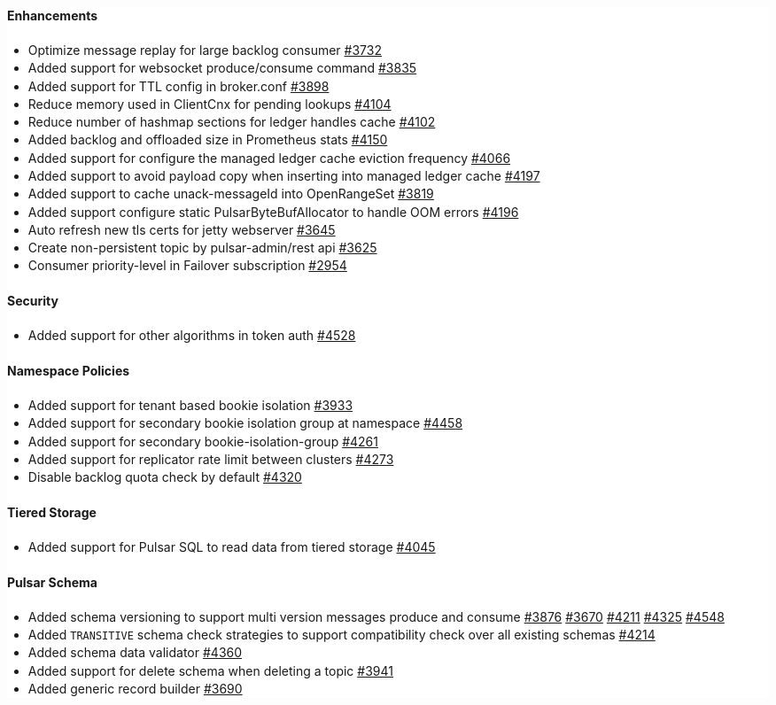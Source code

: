 #### Enhancements

* Optimize message replay for large backlog consumer [#3732](https://github.com/apache/pulsar/pull/3732)
* Added support for websocket produce/consume command [#3835](https://github.com/apache/pulsar/pull/3835)
* Added support for TTL config in broker.conf [#3898](https://github.com/apache/pulsar/pull/3898)
* Reduce memory used in ClientCnx for pending lookups [#4104](https://github.com/apache/pulsar/pull/4104)
* Reduce number of hashmap sections for ledger handles cache [#4102](https://github.com/apache/pulsar/pull/4102)
* Added backlog and offloaded size in Prometheus stats [#4150](https://github.com/apache/pulsar/pull/4150)
* Added support for configure the managed ledger cache eviction frequency [#4066](https://github.com/apache/pulsar/pull/4066)
* Added support to avoid payload copy when inserting into managed ledger cache [#4197](https://github.com/apache/pulsar/pull/4197)
* Added support to cache unack-messageId into OpenRangeSet [#3819](https://github.com/apache/pulsar/pull/3819)
* Added support configure static PulsarByteBufAllocator to handle OOM errors [#4196](https://github.com/apache/pulsar/pull/4196)
* Auto refresh new tls certs for jetty webserver [#3645](<https://github.com/apache/pulsar/pull/3645>)
* Create non-persistent topic by pulsar-admin/rest api [#3625](<https://github.com/apache/pulsar/pull/3625>)
* Consumer priority-level in Failover subscription [#2954](https://github.com/apache/pulsar/pull/2954)

#### Security

* Added support for other algorithms in token auth [#4528](https://github.com/apache/pulsar/pull/4528)

#### Namespace Policies

* Added support for tenant based bookie isolation [#3933](https://github.com/apache/pulsar/pull/3933)
* Added support for secondary bookie isolation group at namespace [#4458](https://github.com/apache/pulsar/pull/4458)
* Added support for secondary bookie-isolation-group  [#4261](https://github.com/apache/pulsar/pull/4261)
* Added support for replicator rate limit between clusters [#4273](https://github.com/apache/pulsar/pull/4273)
* Disable backlog quota check by default [#4320](https://github.com/apache/pulsar/pull/4320)

#### Tiered Storage

* Added support for Pulsar SQL to read data from tiered storage [#4045](https://github.com/apache/pulsar/pull/4045)

#### Pulsar Schema

* Added schema versioning to support multi version messages produce and consume [#3876](https://github.com/apache/pulsar/pull/3876) [#3670](https://github.com/apache/pulsar/pull/3670) [#4211](https://github.com/apache/pulsar/pull/4211) [#4325](https://github.com/apache/pulsar/pull/4325) [#4548](https://github.com/apache/pulsar/pull/4548)
* Added `TRANSITIVE` schema check strategies to support compatibility check over all existing schemas  [#4214](https://github.com/apache/pulsar/pull/4214)
* Added schema data validator [#4360](https://github.com/apache/pulsar/pull/4360)
* Added support for delete schema when deleting a topic [#3941](https://github.com/apache/pulsar/pull/3941)
* Added generic record builder [#3690](https://github.com/apache/pulsar/pull/3690)
